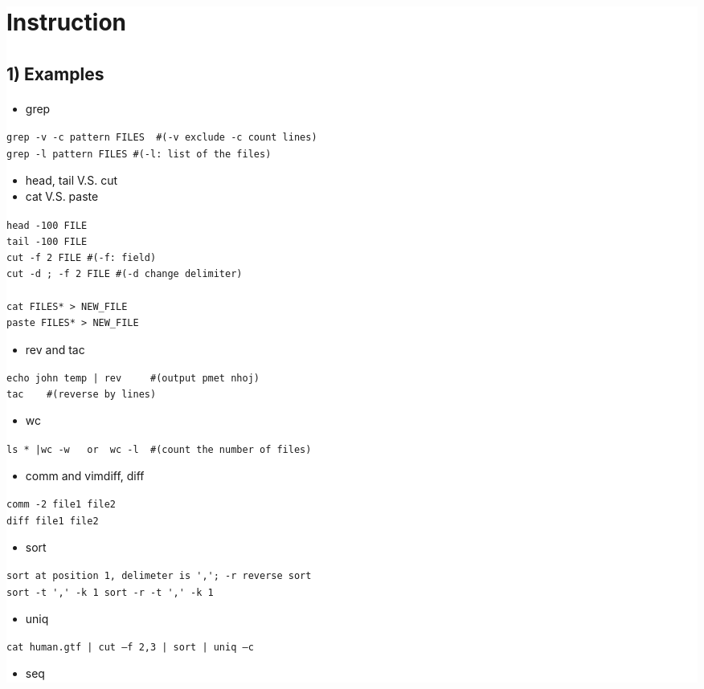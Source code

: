 # Instruction

## 1\) Examples

* grep

```text
grep -v -c pattern FILES  #(-v exclude -c count lines)
grep -l pattern FILES #(-l: list of the files)
```

* head, tail V.S. cut
* cat V.S. paste 

```text
head -100 FILE
tail -100 FILE
cut -f 2 FILE #(-f: field)
cut -d ; -f 2 FILE #(-d change delimiter)

cat FILES* > NEW_FILE
paste FILES* > NEW_FILE
```

* rev and tac

```text
echo john temp | rev     #(output pmet nhoj)
tac    #(reverse by lines)
```

* wc

```text
ls * |wc -w   or  wc -l  #(count the number of files)
```

* comm and vimdiff, diff

```text
comm -2 file1 file2
diff file1 file2
```

* sort

```text
sort at position 1, delimeter is ','; -r reverse sort
sort -t ',' -k 1 sort -r -t ',' -k 1
```

* uniq

```text
cat human.gtf | cut –f 2,3 | sort | uniq –c
```

* seq
